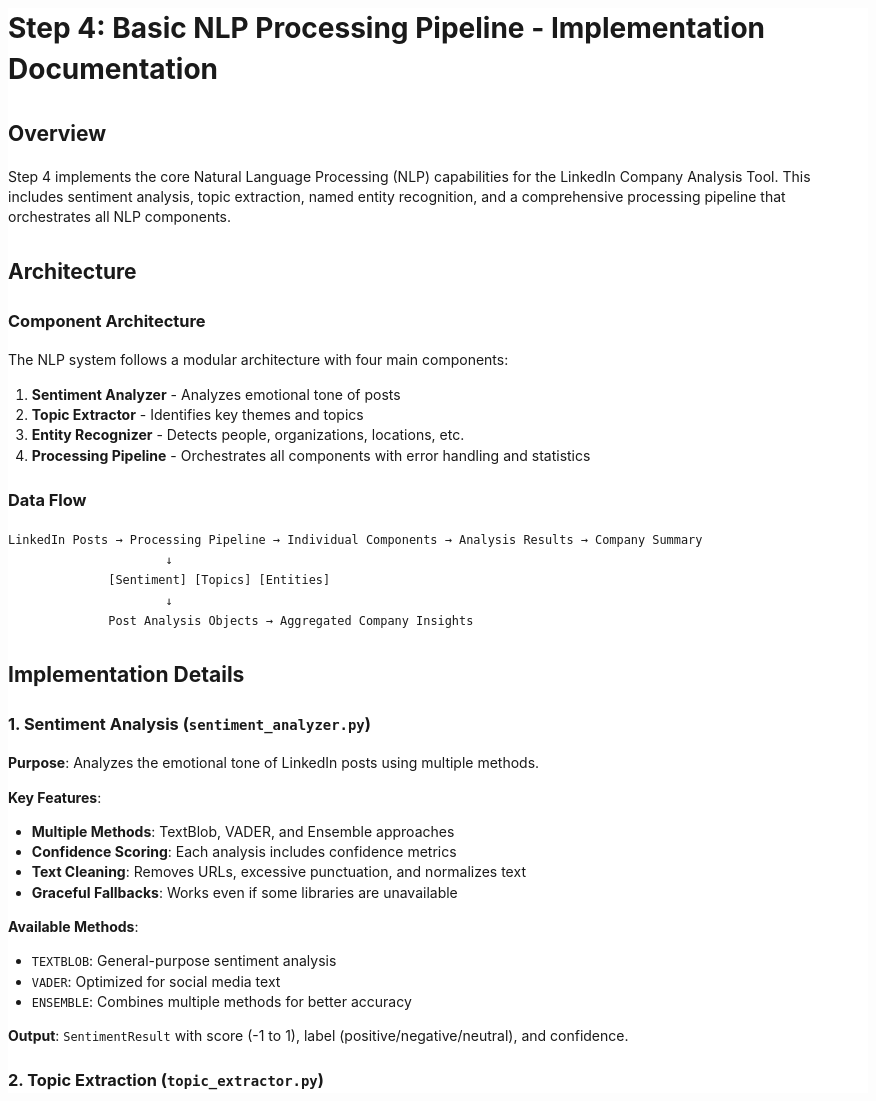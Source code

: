 # Step 4: Basic NLP Processing Pipeline - Implementation Documentation

## Overview

Step 4 implements the core Natural Language Processing (NLP) capabilities for the LinkedIn Company Analysis Tool. This includes sentiment analysis, topic extraction, named entity recognition, and a comprehensive processing pipeline that orchestrates all NLP components.

## Architecture

### Component Architecture

The NLP system follows a modular architecture with four main components:

1. **Sentiment Analyzer** - Analyzes emotional tone of posts
2. **Topic Extractor** - Identifies key themes and topics  
3. **Entity Recognizer** - Detects people, organizations, locations, etc.
4. **Processing Pipeline** - Orchestrates all components with error handling and statistics

### Data Flow

```
LinkedIn Posts → Processing Pipeline → Individual Components → Analysis Results → Company Summary
                      ↓
              [Sentiment] [Topics] [Entities]
                      ↓
              Post Analysis Objects → Aggregated Company Insights
```

## Implementation Details

### 1. Sentiment Analysis (`sentiment_analyzer.py`)

**Purpose**: Analyzes the emotional tone of LinkedIn posts using multiple methods.

**Key Features**:
- **Multiple Methods**: TextBlob, VADER, and Ensemble approaches
- **Confidence Scoring**: Each analysis includes confidence metrics
- **Text Cleaning**: Removes URLs, excessive punctuation, and normalizes text
- **Graceful Fallbacks**: Works even if some libraries are unavailable

**Available Methods**:
- `TEXTBLOB`: General-purpose sentiment analysis
- `VADER`: Optimized for social media text
- `ENSEMBLE`: Combines multiple methods for better accuracy

**Output**: `SentimentResult` with score (-1 to 1), label (positive/negative/neutral), and confidence.

### 2. Topic Extraction (`topic_extractor.py`)
